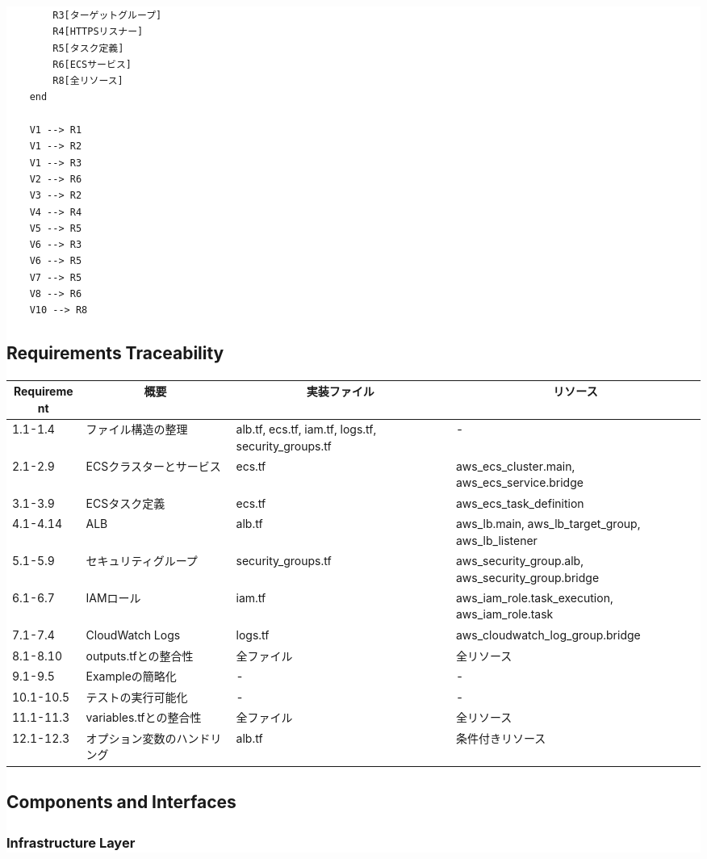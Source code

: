 ```mermaid
        R3[ターゲットグループ]
        R4[HTTPSリスナー]
        R5[タスク定義]
        R6[ECSサービス]
        R8[全リソース]
    end

    V1 --> R1
    V1 --> R2
    V1 --> R3
    V2 --> R6
    V3 --> R2
    V4 --> R4
    V5 --> R5
    V6 --> R3
    V6 --> R5
    V7 --> R5
    V8 --> R6
    V10 --> R8
```

## Requirements Traceability

| Requirement | 概要 | 実装ファイル | リソース |
|-------------|------|-------------|---------|
| 1.1-1.4 | ファイル構造の整理 | alb.tf, ecs.tf, iam.tf, logs.tf, security_groups.tf | - |
| 2.1-2.9 | ECSクラスターとサービス | ecs.tf | aws_ecs_cluster.main, aws_ecs_service.bridge |
| 3.1-3.9 | ECSタスク定義 | ecs.tf | aws_ecs_task_definition |
| 4.1-4.14 | ALB | alb.tf | aws_lb.main, aws_lb_target_group, aws_lb_listener |
| 5.1-5.9 | セキュリティグループ | security_groups.tf | aws_security_group.alb, aws_security_group.bridge |
| 6.1-6.7 | IAMロール | iam.tf | aws_iam_role.task_execution, aws_iam_role.task |
| 7.1-7.4 | CloudWatch Logs | logs.tf | aws_cloudwatch_log_group.bridge |
| 8.1-8.10 | outputs.tfとの整合性 | 全ファイル | 全リソース |
| 9.1-9.5 | Exampleの簡略化 | - | - |
| 10.1-10.5 | テストの実行可能化 | - | - |
| 11.1-11.3 | variables.tfとの整合性 | 全ファイル | 全リソース |
| 12.1-12.3 | オプション変数のハンドリング | alb.tf | 条件付きリソース |

## Components and Interfaces

### Infrastructure Layer
